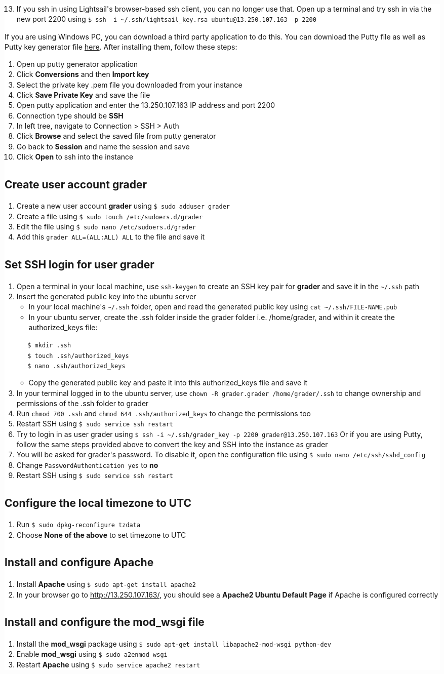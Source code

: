 13. If you ssh in using Lightsail's browser-based ssh client, you can no longer use that. Open up a terminal and try ssh in via the new port 2200 using `$ ssh -i ~/.ssh/lightsail_key.rsa ubuntu@13.250.107.163 -p 2200` 

If you are using Windows PC, you can download a third party application to do this. You can download the Putty file as well as Putty key generator file [here](https://www.chiark.greenend.org.uk/~sgtatham/putty/latest.html). After installing them, follow these steps:
1. Open up putty generator application
2. Click **Conversions** and then **Import key**
3. Select the private key .pem file you downloaded from your instance
4. Click **Save Private Key** and save the file
5. Open putty application and enter the 13.250.107.163 IP address and port 2200
6. Connection type should be **SSH**
7. In left tree, navigate to Connection > SSH > Auth
8. Click **Browse** and select the saved file from putty generator 
9. Go back to **Session** and name the session and save
10. Click **Open** to ssh into the instance

## Create user account **grader**
1. Create a new user account **grader** using `$ sudo adduser grader`
2. Create a file using `$ sudo touch /etc/sudoers.d/grader`
3. Edit the file using `$ sudo nano /etc/sudoers.d/grader`
4. Add this `grader ALL=(ALL:ALL) ALL` to the file and save it

## Set SSH login for user grader
1. Open a terminal in your local machine, use `ssh-keygen` to create an SSH key pair for **grader** and save it in the `~/.ssh` path
2. Insert the generated public key into the ubuntu server 
    * In your local machine's `~/.ssh` folder, open and read the generated public key using
     `cat ~/.ssh/FILE-NAME.pub`
    * In your ubuntu server, create the .ssh folder inside the grader folder i.e. /home/grader, and within it create the authorized_keys file:
   ```
      $ mkdir .ssh
      $ touch .ssh/authorized_keys
      $ nano .ssh/authorized_keys
      ```
    * Copy the generated public key and paste it into this authorized_keys file and save it
3. In your terminal logged in to the ubuntu server, use `chown -R grader.grader /home/grader/.ssh` to change ownership and permissions of the .ssh folder to grader 
4. Run `chmod 700 .ssh` and `chmod 644 .ssh/authorized_keys` to change the permissions too
5. Restart SSH using `$ sudo service ssh restart`
6. Try to login in as user grader using `$ ssh -i ~/.ssh/grader_key -p 2200 grader@13.250.107.163`
   Or if you are using Putty, follow the same steps provided above to convert the key and SSH into the instance as grader
7. You will be asked for grader's password. To disable it, open the configuration file using `$ sudo nano /etc/ssh/sshd_config`
8. Change `PasswordAuthentication yes` to **no**
9. Restart SSH using `$ sudo service ssh restart`

## Configure the local timezone to UTC
1. Run `$ sudo dpkg-reconfigure tzdata`
2. Choose **None of the above** to set timezone to UTC

## Install and configure Apache
1. Install **Apache** using `$ sudo apt-get install apache2`
2. In your browser go to http://13.250.107.163/, you should see a **Apache2 Ubuntu Default Page** if Apache is configured correctly

## Install and configure the mod_wsgi file
1. Install the **mod_wsgi** package using `$ sudo apt-get install libapache2-mod-wsgi python-dev`
2. Enable **mod_wsgi** using `$ sudo a2enmod wsgi`
3. Restart **Apache** using `$ sudo service apache2 restart`
   ```